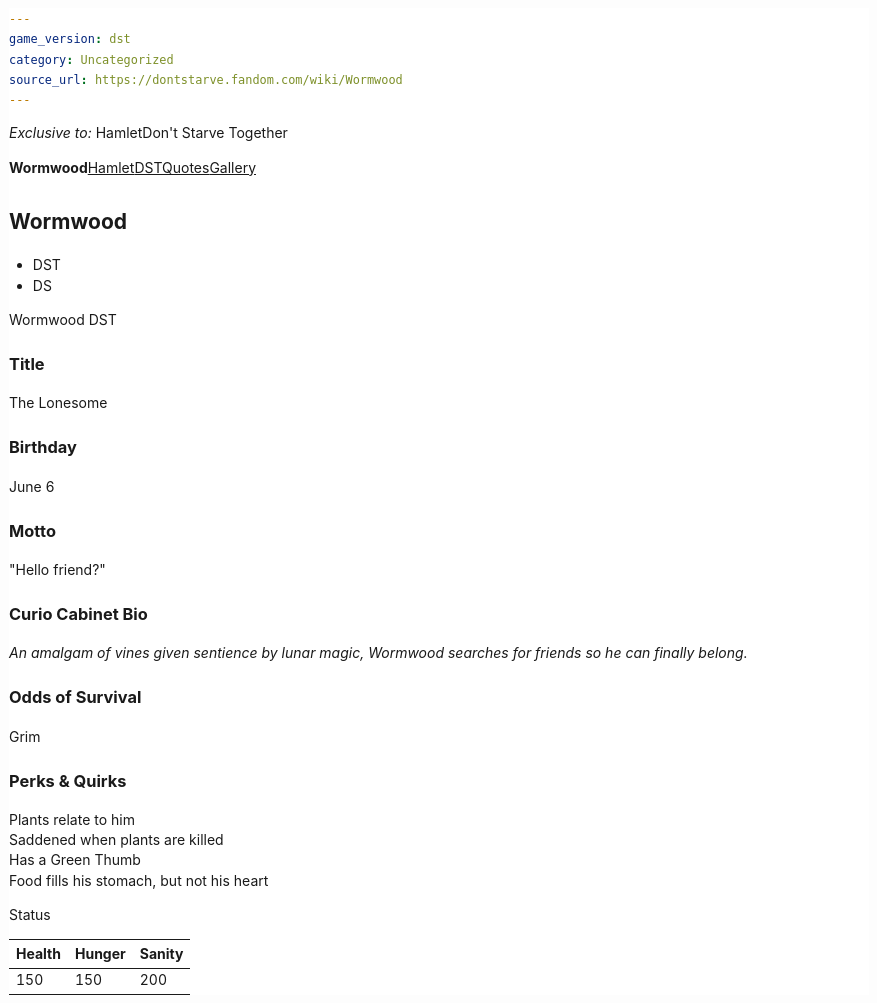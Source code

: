 ```yaml
---
game_version: dst
category: Uncategorized
source_url: https://dontstarve.fandom.com/wiki/Wormwood
---
```


*Exclusive to:* HamletDon't Starve Together

**Wormwood**[Hamlet](/wiki/Wormwood/Hamlet "Wormwood/Hamlet")[DST](/wiki/Wormwood/Don%27t_Starve_Together "Wormwood/Don't Starve Together")[Quotes](/wiki/Wormwood/Quotes "Wormwood/Quotes")[Gallery](/wiki/Wormwood/Gallery "Wormwood/Gallery")

## Wormwood

* DST
* DS

Wormwood DST

### Title

The Lonesome

### Birthday

June 6

### Motto

"Hello friend?"

### Curio Cabinet Bio

*An amalgam of vines given sentience by lunar magic, Wormwood searches for friends so he can finally belong.*

### Odds of Survival

Grim

### Perks & Quirks

Plants relate to him  
Saddened when plants are killed  
Has a Green Thumb  
Food fills his stomach, but not his heart

Status

| Health | Hunger | Sanity |
| --- | --- | --- |
| 150 | 150 | 200 |
